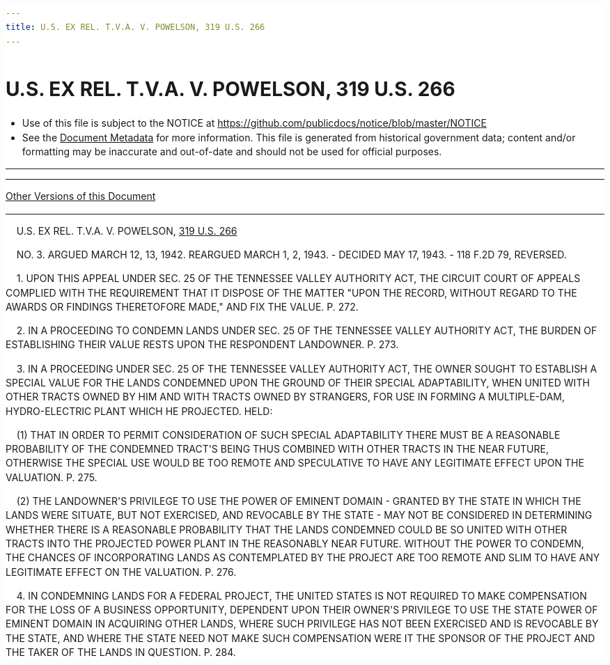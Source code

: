 ```yaml
---
title: U.S. EX REL. T.V.A. V. POWELSON, 319 U.S. 266
---
```


# U.S. EX REL. T.V.A. V. POWELSON, 319 U.S. 266

* Use of this file is subject to the NOTICE at https://github.com/publicdocs/notice/blob/master/NOTICE
* See the [Document Metadata](../../../index.md) for more information.
  This file is generated from historical government data; content and/or formatting may be inaccurate and out-of-date and should not be used for official purposes.

----------
----------

[Other Versions of this Document](https://publicdocs.github.io/go/links?ns=uslm-x&ref=%2Fus%2Fcourts%2Fscotus%2FusReporter%2F319%2F266)

----------

    U.S. EX REL. T.V.A. V. POWELSON, [319 U.S. 266][/us/courts/scotus/usReporter/319/266]

    NO. 3.  ARGUED MARCH 12, 13, 1942.  REARGUED MARCH 1, 2, 1943.  - DECIDED MAY 17, 1943.  - 118 F.2D 79, REVERSED.

    1.  UPON THIS APPEAL UNDER SEC. 25 OF THE TENNESSEE VALLEY AUTHORITY ACT, THE CIRCUIT COURT OF APPEALS COMPLIED WITH THE REQUIREMENT THAT IT DISPOSE OF THE MATTER "UPON THE RECORD, WITHOUT REGARD TO THE AWARDS OR FINDINGS THERETOFORE MADE," AND FIX THE VALUE.  P. 272.

    2.  IN A PROCEEDING TO CONDEMN LANDS UNDER SEC. 25 OF THE TENNESSEE VALLEY AUTHORITY ACT, THE BURDEN OF ESTABLISHING THEIR VALUE RESTS UPON THE RESPONDENT LANDOWNER.  P. 273.

    3.  IN A PROCEEDING UNDER SEC. 25 OF THE TENNESSEE VALLEY AUTHORITY ACT, THE OWNER SOUGHT TO ESTABLISH A SPECIAL VALUE FOR THE LANDS CONDEMNED UPON THE GROUND OF THEIR SPECIAL ADAPTABILITY, WHEN UNITED WITH OTHER TRACTS OWNED BY HIM AND WITH TRACTS OWNED BY STRANGERS, FOR USE IN FORMING A MULTIPLE-DAM, HYDRO-ELECTRIC PLANT WHICH HE PROJECTED.  HELD:

    (1)  THAT IN ORDER TO PERMIT CONSIDERATION OF SUCH SPECIAL ADAPTABILITY THERE MUST BE A REASONABLE PROBABILITY OF THE CONDEMNED TRACT'S BEING THUS COMBINED WITH OTHER TRACTS IN THE NEAR FUTURE, OTHERWISE THE SPECIAL USE WOULD BE TOO REMOTE AND SPECULATIVE TO HAVE ANY LEGITIMATE EFFECT UPON THE VALUATION.  P. 275.

    (2) THE LANDOWNER'S PRIVILEGE TO USE THE POWER OF EMINENT DOMAIN - GRANTED BY THE STATE IN WHICH THE LANDS WERE SITUATE, BUT NOT EXERCISED, AND REVOCABLE BY THE STATE - MAY NOT BE CONSIDERED IN DETERMINING WHETHER THERE IS A REASONABLE PROBABILITY THAT THE LANDS CONDEMNED COULD BE SO UNITED WITH OTHER TRACTS INTO THE PROJECTED POWER PLANT IN THE REASONABLY NEAR FUTURE.  WITHOUT THE POWER TO CONDEMN, THE CHANCES OF INCORPORATING LANDS AS CONTEMPLATED BY THE PROJECT ARE TOO REMOTE AND SLIM TO HAVE ANY LEGITIMATE EFFECT ON THE VALUATION.  P. 276.

    4.  IN CONDEMNING LANDS FOR A FEDERAL PROJECT, THE UNITED STATES IS NOT REQUIRED TO MAKE COMPENSATION FOR THE LOSS OF A BUSINESS OPPORTUNITY, DEPENDENT UPON THEIR OWNER'S PRIVILEGE TO USE THE STATE POWER OF EMINENT DOMAIN IN ACQUIRING OTHER LANDS, WHERE SUCH PRIVILEGE HAS NOT BEEN EXERCISED AND IS REVOCABLE BY THE STATE, AND WHERE THE STATE NEED NOT MAKE SUCH COMPENSATION WERE IT THE SPONSOR OF THE PROJECT AND THE TAKER OF THE LANDS IN QUESTION.  P. 284.


[/us/courts/scotus/usReporter/319/266]: https://publicdocs.github.io/go/links?ns=uslm-x&ref=%2Fus%2Fcourts%2Fscotus%2FusReporter%2F319%2F266
[/us/courts/scotus/usReporter/314/594]: https://publicdocs.github.io/go/links?ns=uslm-x&ref=%2Fus%2Fcourts%2Fscotus%2FusReporter%2F314%2F594
[/us/stat/48/58]: https://publicdocs.github.io/go/links?ns=uslm&ref=%2Fus%2Fstat%2F48%2F58
[/us/usc/t16/s831]: https://publicdocs.github.io/go/links?ns=uslm&ref=%2Fus%2Fusc%2Ft16%2Fs831
[/us/courts/scotus/usReporter/229/53]: https://publicdocs.github.io/go/links?ns=uslm-x&ref=%2Fus%2Fcourts%2Fscotus%2FusReporter%2F229%2F53
[/us/courts/scotus/usReporter/311/377]: https://publicdocs.github.io/go/links?ns=uslm-x&ref=%2Fus%2Fcourts%2Fscotus%2FusReporter%2F311%2F377
[/us/courts/scotus/usReporter/313/508]: https://publicdocs.github.io/go/links?ns=uslm-x&ref=%2Fus%2Fcourts%2Fscotus%2FusReporter%2F313%2F508
[/us/courts/scotus/usReporter/243/316]: https://publicdocs.github.io/go/links?ns=uslm-x&ref=%2Fus%2Fcourts%2Fscotus%2FusReporter%2F243%2F316
[/us/courts/scotus/usReporter/317/369]: https://publicdocs.github.io/go/links?ns=uslm-x&ref=%2Fus%2Fcourts%2Fscotus%2FusReporter%2F317%2F369
[/us/courts/scotus/usReporter/98/403]: https://publicdocs.github.io/go/links?ns=uslm-x&ref=%2Fus%2Fcourts%2Fscotus%2FusReporter%2F98%2F403
[/us/courts/scotus/usReporter/298/342]: https://publicdocs.github.io/go/links?ns=uslm-x&ref=%2Fus%2Fcourts%2Fscotus%2FusReporter%2F298%2F342
[/us/courts/scotus/usReporter/229/363]: https://publicdocs.github.io/go/links?ns=uslm-x&ref=%2Fus%2Fcourts%2Fscotus%2FusReporter%2F229%2F363
[/us/courts/scotus/usReporter/292/246]: https://publicdocs.github.io/go/links?ns=uslm-x&ref=%2Fus%2Fcourts%2Fscotus%2FusReporter%2F292%2F246
[/us/courts/scotus/usReporter/239/57]: https://publicdocs.github.io/go/links?ns=uslm-x&ref=%2Fus%2Fcourts%2Fscotus%2FusReporter%2F239%2F57
[/us/courts/scotus/usReporter/176/335]: https://publicdocs.github.io/go/links?ns=uslm-x&ref=%2Fus%2Fcourts%2Fscotus%2FusReporter%2F176%2F335
[/us/courts/scotus/usReporter/236/579]: https://publicdocs.github.io/go/links?ns=uslm-x&ref=%2Fus%2Fcourts%2Fscotus%2FusReporter%2F236%2F579
[/us/courts/scotus/usReporter/258/13]: https://publicdocs.github.io/go/links?ns=uslm-x&ref=%2Fus%2Fcourts%2Fscotus%2FusReporter%2F258%2F13
[/us/courts/scotus/usReporter/246/242]: https://publicdocs.github.io/go/links?ns=uslm-x&ref=%2Fus%2Fcourts%2Fscotus%2FusReporter%2F246%2F242
[/us/courts/scotus/usReporter/251/146]: https://publicdocs.github.io/go/links?ns=uslm-x&ref=%2Fus%2Fcourts%2Fscotus%2FusReporter%2F251%2F146
[/us/courts/scotus/usReporter/261/502]: https://publicdocs.github.io/go/links?ns=uslm-x&ref=%2Fus%2Fcourts%2Fscotus%2FusReporter%2F261%2F502
[/us/courts/scotus/usReporter/91/367]: https://publicdocs.github.io/go/links?ns=uslm-x&ref=%2Fus%2Fcourts%2Fscotus%2FusReporter%2F91%2F367
[/us/courts/scotus/usReporter/148/312]: https://publicdocs.github.io/go/links?ns=uslm-x&ref=%2Fus%2Fcourts%2Fscotus%2FusReporter%2F148%2F312
[/us/courts/scotus/usReporter/217/189]: https://publicdocs.github.io/go/links?ns=uslm-x&ref=%2Fus%2Fcourts%2Fscotus%2FusReporter%2F217%2F189
[/us/courts/scotus/usReporter/267/341]: https://publicdocs.github.io/go/links?ns=uslm-x&ref=%2Fus%2Fcourts%2Fscotus%2FusReporter%2F267%2F341
[/us/courts/scotus/usReporter/256/135]: https://publicdocs.github.io/go/links?ns=uslm-x&ref=%2Fus%2Fcourts%2Fscotus%2FusReporter%2F256%2F135
[/us/courts/scotus/usReporter/269/411]: https://publicdocs.github.io/go/links?ns=uslm-x&ref=%2Fus%2Fcourts%2Fscotus%2FusReporter%2F269%2F411
[/us/courts/scotus/usReporter/287/315]: https://publicdocs.github.io/go/links?ns=uslm-x&ref=%2Fus%2Fcourts%2Fscotus%2FusReporter%2F287%2F315
[/us/courts/scotus/usReporter/230/352]: https://publicdocs.github.io/go/links?ns=uslm-x&ref=%2Fus%2Fcourts%2Fscotus%2FusReporter%2F230%2F352
[/us/courts/scotus/usReporter/265/106]: https://publicdocs.github.io/go/links?ns=uslm-x&ref=%2Fus%2Fcourts%2Fscotus%2FusReporter%2F265%2F106
[/us/stat/46/1421]: https://publicdocs.github.io/go/links?ns=uslm&ref=%2Fus%2Fstat%2F46%2F1421
[/us/usc/t40/s258]: https://publicdocs.github.io/go/links?ns=uslm&ref=%2Fus%2Fusc%2Ft40%2Fs258
[/us/stat/48/58]: https://publicdocs.github.io/go/links?ns=uslm&ref=%2Fus%2Fstat%2F48%2F58
[/us/usc/t16/s831]: https://publicdocs.github.io/go/links?ns=uslm&ref=%2Fus%2Fusc%2Ft16%2Fs831
[/us/courts/scotus/usReporter/166/226]: https://publicdocs.github.io/go/links?ns=uslm-x&ref=%2Fus%2Fcourts%2Fscotus%2FusReporter%2F166%2F226
[/us/courts/scotus/usReporter/98/403]: https://publicdocs.github.io/go/links?ns=uslm-x&ref=%2Fus%2Fcourts%2Fscotus%2FusReporter%2F98%2F403
[/us/courts/scotus/usReporter/109/513]: https://publicdocs.github.io/go/links?ns=uslm-x&ref=%2Fus%2Fcourts%2Fscotus%2FusReporter%2F109%2F513
[/us/courts/scotus/usReporter/166/685]: https://publicdocs.github.io/go/links?ns=uslm-x&ref=%2Fus%2Fcourts%2Fscotus%2FusReporter%2F166%2F685
[/us/courts/scotus/usReporter/223/390]: https://publicdocs.github.io/go/links?ns=uslm-x&ref=%2Fus%2Fcourts%2Fscotus%2FusReporter%2F223%2F390
[/us/courts/scotus/usReporter/245/20]: https://publicdocs.github.io/go/links?ns=uslm-x&ref=%2Fus%2Fcourts%2Fscotus%2FusReporter%2F245%2F20
[/us/courts/scotus/usReporter/265/106]: https://publicdocs.github.io/go/links?ns=uslm-x&ref=%2Fus%2Fcourts%2Fscotus%2FusReporter%2F265%2F106
[/us/courts/scotus/usReporter/284/61]: https://publicdocs.github.io/go/links?ns=uslm-x&ref=%2Fus%2Fcourts%2Fscotus%2FusReporter%2F284%2F61
[/us/courts/scotus/usReporter/254/231]: https://publicdocs.github.io/go/links?ns=uslm-x&ref=%2Fus%2Fcourts%2Fscotus%2FusReporter%2F254%2F231
[/us/courts/scotus/usReporter/262/668]: https://publicdocs.github.io/go/links?ns=uslm-x&ref=%2Fus%2Fcourts%2Fscotus%2FusReporter%2F262%2F668
[/us/courts/scotus/usReporter/275/188]: https://publicdocs.github.io/go/links?ns=uslm-x&ref=%2Fus%2Fcourts%2Fscotus%2FusReporter%2F275%2F188
[/us/courts/scotus/usReporter/278/294]: https://publicdocs.github.io/go/links?ns=uslm-x&ref=%2Fus%2Fcourts%2Fscotus%2FusReporter%2F278%2F294
[/us/courts/scotus/usReporter/290/89]: https://publicdocs.github.io/go/links?ns=uslm-x&ref=%2Fus%2Fcourts%2Fscotus%2FusReporter%2F290%2F89
[/us/courts/scotus/usReporter/191/341]: https://publicdocs.github.io/go/links?ns=uslm-x&ref=%2Fus%2Fcourts%2Fscotus%2FusReporter%2F191%2F341
[/us/courts/scotus/usReporter/278/300]: https://publicdocs.github.io/go/links?ns=uslm-x&ref=%2Fus%2Fcourts%2Fscotus%2FusReporter%2F278%2F300
[/us/courts/scotus/usReporter/255/56]: https://publicdocs.github.io/go/links?ns=uslm-x&ref=%2Fus%2Fcourts%2Fscotus%2FusReporter%2F255%2F56
[/us/courts/scotus/usReporter/168/349]: https://publicdocs.github.io/go/links?ns=uslm-x&ref=%2Fus%2Fcourts%2Fscotus%2FusReporter%2F168%2F349
[/us/courts/scotus/usReporter/152/1]: https://publicdocs.github.io/go/links?ns=uslm-x&ref=%2Fus%2Fcourts%2Fscotus%2FusReporter%2F152%2F1
[/us/courts/scotus/usReporter/295/1]: https://publicdocs.github.io/go/links?ns=uslm-x&ref=%2Fus%2Fcourts%2Fscotus%2FusReporter%2F295%2F1
[/us/courts/scotus/usReporter/292/246]: https://publicdocs.github.io/go/links?ns=uslm-x&ref=%2Fus%2Fcourts%2Fscotus%2FusReporter%2F292%2F246
[/us/courts/scotus/usReporter/287/315]: https://publicdocs.github.io/go/links?ns=uslm-x&ref=%2Fus%2Fcourts%2Fscotus%2FusReporter%2F287%2F315
[/us/courts/scotus/usReporter/229/363]: https://publicdocs.github.io/go/links?ns=uslm-x&ref=%2Fus%2Fcourts%2Fscotus%2FusReporter%2F229%2F363
[/us/courts/scotus/usReporter/239/57]: https://publicdocs.github.io/go/links?ns=uslm-x&ref=%2Fus%2Fcourts%2Fscotus%2FusReporter%2F239%2F57
[/us/courts/scotus/usReporter/246/242]: https://publicdocs.github.io/go/links?ns=uslm-x&ref=%2Fus%2Fcourts%2Fscotus%2FusReporter%2F246%2F242
[/us/courts/scotus/usReporter/244/300]: https://publicdocs.github.io/go/links?ns=uslm-x&ref=%2Fus%2Fcourts%2Fscotus%2FusReporter%2F244%2F300
[/us/courts/scotus/usReporter/269/411]: https://publicdocs.github.io/go/links?ns=uslm-x&ref=%2Fus%2Fcourts%2Fscotus%2FusReporter%2F269%2F411
[/us/courts/scotus/usReporter/142/254]: https://publicdocs.github.io/go/links?ns=uslm-x&ref=%2Fus%2Fcourts%2Fscotus%2FusReporter%2F142%2F254
[/us/courts/scotus/usReporter/282/399]: https://publicdocs.github.io/go/links?ns=uslm-x&ref=%2Fus%2Fcourts%2Fscotus%2FusReporter%2F282%2F399
[/us/courts/scotus/usReporter/252/341]: https://publicdocs.github.io/go/links?ns=uslm-x&ref=%2Fus%2Fcourts%2Fscotus%2FusReporter%2F252%2F341
[/us/courts/scotus/usReporter/267/586]: https://publicdocs.github.io/go/links?ns=uslm-x&ref=%2Fus%2Fcourts%2Fscotus%2FusReporter%2F267%2F586
[/us/courts/scotus/usReporter/312/592]: https://publicdocs.github.io/go/links?ns=uslm-x&ref=%2Fus%2Fcourts%2Fscotus%2FusReporter%2F312%2F592
[/us/courts/scotus/usReporter/251/146]: https://publicdocs.github.io/go/links?ns=uslm-x&ref=%2Fus%2Fcourts%2Fscotus%2FusReporter%2F251%2F146